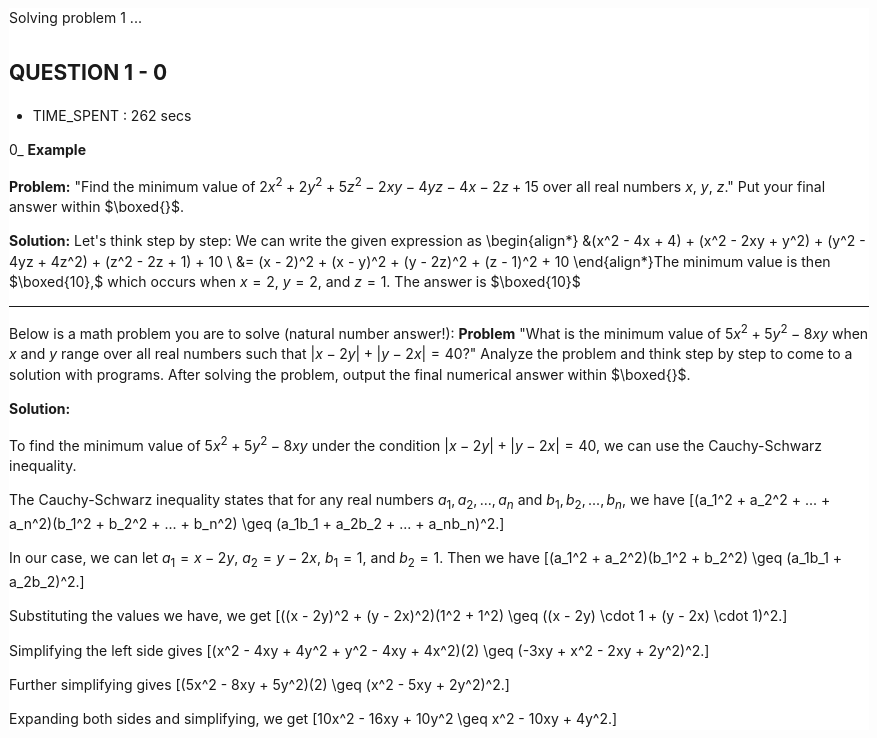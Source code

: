 Solving problem 1 ...



## QUESTION 1 - 0 
- TIME_SPENT : 262 secs

0_
**Example**

**Problem:** 
"Find the minimum value of $2x^2 + 2y^2 + 5z^2 - 2xy - 4yz - 4x - 2z + 15$ over all real numbers $x,$ $y,$ $z.$"
Put your final answer within $\boxed{}$.

**Solution:** 
Let's think step by step:
We can write the given expression as
\begin{align*}
&(x^2 - 4x + 4) + (x^2 - 2xy + y^2) + (y^2 - 4yz + 4z^2) + (z^2 - 2z + 1) + 10 \\
&= (x - 2)^2 + (x - y)^2 + (y - 2z)^2 + (z - 1)^2 + 10
\end{align*}The minimum value is then $\boxed{10},$ which occurs when $x = 2,$ $y = 2,$ and $z = 1.$ The answer is $\boxed{10}$


---

Below is a math problem you are to solve (natural number answer!):
**Problem**
"What is the minimum value of $5x^2+5y^2-8xy$ when $x$ and $y$ range over all real numbers such that $|x-2y| + |y-2x| = 40$?"
Analyze the problem and think step by step to come to a solution with programs. After solving the problem, output the final numerical answer within $\boxed{}$.

**Solution:**


To find the minimum value of $5x^2 + 5y^2 - 8xy$ under the condition $|x - 2y| + |y - 2x| = 40$, we can use the Cauchy-Schwarz inequality.

The Cauchy-Schwarz inequality states that for any real numbers $a_1, a_2, ..., a_n$ and $b_1, b_2, ..., b_n$, we have
\[(a_1^2 + a_2^2 + ... + a_n^2)(b_1^2 + b_2^2 + ... + b_n^2) \geq (a_1b_1 + a_2b_2 + ... + a_nb_n)^2.\]

In our case, we can let $a_1 = x - 2y$, $a_2 = y - 2x$, $b_1 = 1$, and $b_2 = 1$. Then we have
\[(a_1^2 + a_2^2)(b_1^2 + b_2^2) \geq (a_1b_1 + a_2b_2)^2.\]

Substituting the values we have, we get
\[((x - 2y)^2 + (y - 2x)^2)(1^2 + 1^2) \geq ((x - 2y) \cdot 1 + (y - 2x) \cdot 1)^2.\]

Simplifying the left side gives
\[(x^2 - 4xy + 4y^2 + y^2 - 4xy + 4x^2)(2) \geq (-3xy + x^2 - 2xy + 2y^2)^2.\]

Further simplifying gives
\[(5x^2 - 8xy + 5y^2)(2) \geq (x^2 - 5xy + 2y^2)^2.\]

Expanding both sides and simplifying, we get
\[10x^2 - 16xy + 10y^2 \geq x^2 - 10xy + 4y^2.\]
